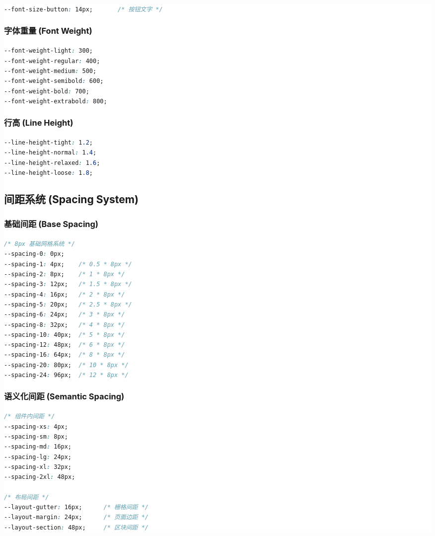 ```css
--font-size-button: 14px;       /* 按钮文字 */
```

### 字体重量 (Font Weight)

```css
--font-weight-light: 300;
--font-weight-regular: 400;
--font-weight-medium: 500;
--font-weight-semibold: 600;
--font-weight-bold: 700;
--font-weight-extrabold: 800;
```

### 行高 (Line Height)

```css
--line-height-tight: 1.2;
--line-height-normal: 1.4;
--line-height-relaxed: 1.6;
--line-height-loose: 1.8;
```

## 间距系统 (Spacing System)

### 基础间距 (Base Spacing)

```css
/* 8px 基础网格系统 */
--spacing-0: 0px;
--spacing-1: 4px;    /* 0.5 * 8px */
--spacing-2: 8px;    /* 1 * 8px */
--spacing-3: 12px;   /* 1.5 * 8px */
--spacing-4: 16px;   /* 2 * 8px */
--spacing-5: 20px;   /* 2.5 * 8px */
--spacing-6: 24px;   /* 3 * 8px */
--spacing-8: 32px;   /* 4 * 8px */
--spacing-10: 40px;  /* 5 * 8px */
--spacing-12: 48px;  /* 6 * 8px */
--spacing-16: 64px;  /* 8 * 8px */
--spacing-20: 80px;  /* 10 * 8px */
--spacing-24: 96px;  /* 12 * 8px */
```

### 语义化间距 (Semantic Spacing)

```css
/* 组件内间距 */
--spacing-xs: 4px;
--spacing-sm: 8px;
--spacing-md: 16px;
--spacing-lg: 24px;
--spacing-xl: 32px;
--spacing-2xl: 48px;

/* 布局间距 */
--layout-gutter: 16px;      /* 栅格间距 */
--layout-margin: 24px;      /* 页面边距 */
--layout-section: 48px;     /* 区块间距 */
```
